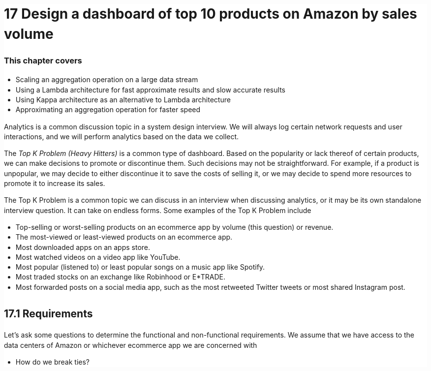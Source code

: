 # 17 [](https://livebook.manning.com/book/acing-the-system-design-interview/chapter-17/)Design a dashboard of top 10 products on Amazon by sales volume

### This chapter covers

- Scaling an [](https://livebook.manning.com/book/acing-the-system-design-interview/chapter-17/)aggregation operation on a large data stream
- Using a Lambda architecture for fast approximate results and slow accurate results
- Using [](https://livebook.manning.com/book/acing-the-system-design-interview/chapter-17/)Kappa architecture as an alternative to Lambda architecture
- Approximating an aggregation operation for faster speed

[](https://livebook.manning.com/book/acing-the-system-design-interview/chapter-17/)Analytics is a common discussion topic in a [](https://livebook.manning.com/book/acing-the-system-design-interview/chapter-17/)system design interview. We will always log certain network requests and user interactions, and we will perform analytics based on the data we collect.

T[](https://livebook.manning.com/book/acing-the-system-design-interview/chapter-17/)he *Top K Problem (Heavy Hitters)* is a common type of [](https://livebook.manning.com/book/acing-the-system-design-interview/chapter-17/)[](https://livebook.manning.com/book/acing-the-system-design-interview/chapter-17/)dashboard. Based on the popularity or lack thereof of certain products, we can make decisions to promote or discontinue them. Such decisions may not be straightforward. For example, if a product is unpopular, we may decide to either discontinue it to save the costs of selling it, or we may decide to spend more resources to promote it to increase its sales.

[](https://livebook.manning.com/book/acing-the-system-design-interview/chapter-17/)[](https://livebook.manning.com/book/acing-the-system-design-interview/chapter-17/)The Top K Problem is a common topic we can discuss in an interview when discussing analytics, or it may be its own standalone interview question. It can take on endless forms. [](https://livebook.manning.com/book/acing-the-system-design-interview/chapter-17/)Some examples of the Top K Problem include

-  Top-selling or worst-selling products on an ecommerce app by volume (this question) or revenue.
-  The most-viewed or least-viewed products on an ecommerce app.
-  Most downloaded apps on an apps store.
-  Most watched videos on a video app like YouTube.
-  Most popular (listened to) or least popular songs on a music app like Spotify.
-  Most traded stocks on an exchange like Robinhood or E*TRADE.
-  Most forwarded posts on a social media app, such as the most retweeted Twitter tweets or most shared Instagram post.

## 17.1 Requirements

[](https://livebook.manning.com/book/acing-the-system-design-interview/chapter-17/)[](https://livebook.manning.com/book/acing-the-system-design-interview/chapter-17/)[](https://livebook.manning.com/book/acing-the-system-design-interview/chapter-17/)[](https://livebook.manning.com/book/acing-the-system-design-interview/chapter-17/)Let’s ask some questions to determine the functional and non-functional requirements. We assume that we have access to the data centers of Amazon or whichever ecommerce app we are concerned with

-  How do we break ties?
